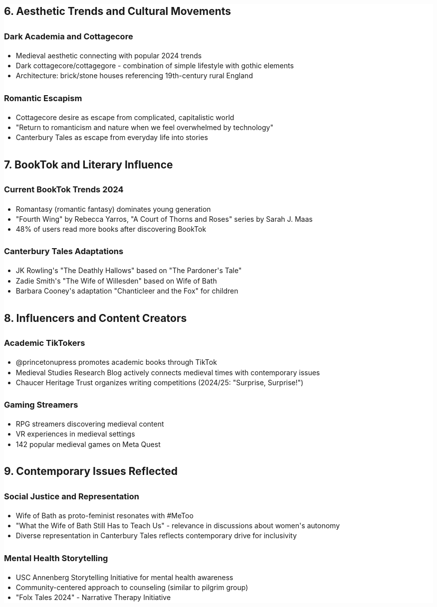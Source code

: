 ## 6. Aesthetic Trends and Cultural Movements

### Dark Academia and Cottagecore
- Medieval aesthetic connecting with popular 2024 trends
- Dark cottagecore/cottagegore - combination of simple lifestyle with gothic elements
- Architecture: brick/stone houses referencing 19th-century rural England

### Romantic Escapism
- Cottagecore desire as escape from complicated, capitalistic world
- "Return to romanticism and nature when we feel overwhelmed by technology"
- Canterbury Tales as escape from everyday life into stories

## 7. BookTok and Literary Influence

### Current BookTok Trends 2024
- Romantasy (romantic fantasy) dominates young generation
- "Fourth Wing" by Rebecca Yarros, "A Court of Thorns and Roses" series by Sarah J. Maas
- 48% of users read more books after discovering BookTok

### Canterbury Tales Adaptations
- JK Rowling's "The Deathly Hallows" based on "The Pardoner's Tale"
- Zadie Smith's "The Wife of Willesden" based on Wife of Bath
- Barbara Cooney's adaptation "Chanticleer and the Fox" for children

## 8. Influencers and Content Creators

### Academic TikTokers
- @princetonupress promotes academic books through TikTok
- Medieval Studies Research Blog actively connects medieval times with contemporary issues
- Chaucer Heritage Trust organizes writing competitions (2024/25: "Surprise, Surprise!")

### Gaming Streamers
- RPG streamers discovering medieval content
- VR experiences in medieval settings
- 142 popular medieval games on Meta Quest

## 9. Contemporary Issues Reflected

### Social Justice and Representation
- Wife of Bath as proto-feminist resonates with #MeToo
- "What the Wife of Bath Still Has to Teach Us" - relevance in discussions about women's autonomy
- Diverse representation in Canterbury Tales reflects contemporary drive for inclusivity

### Mental Health Storytelling
- USC Annenberg Storytelling Initiative for mental health awareness
- Community-centered approach to counseling (similar to pilgrim group)
- "Folx Tales 2024" - Narrative Therapy Initiative
